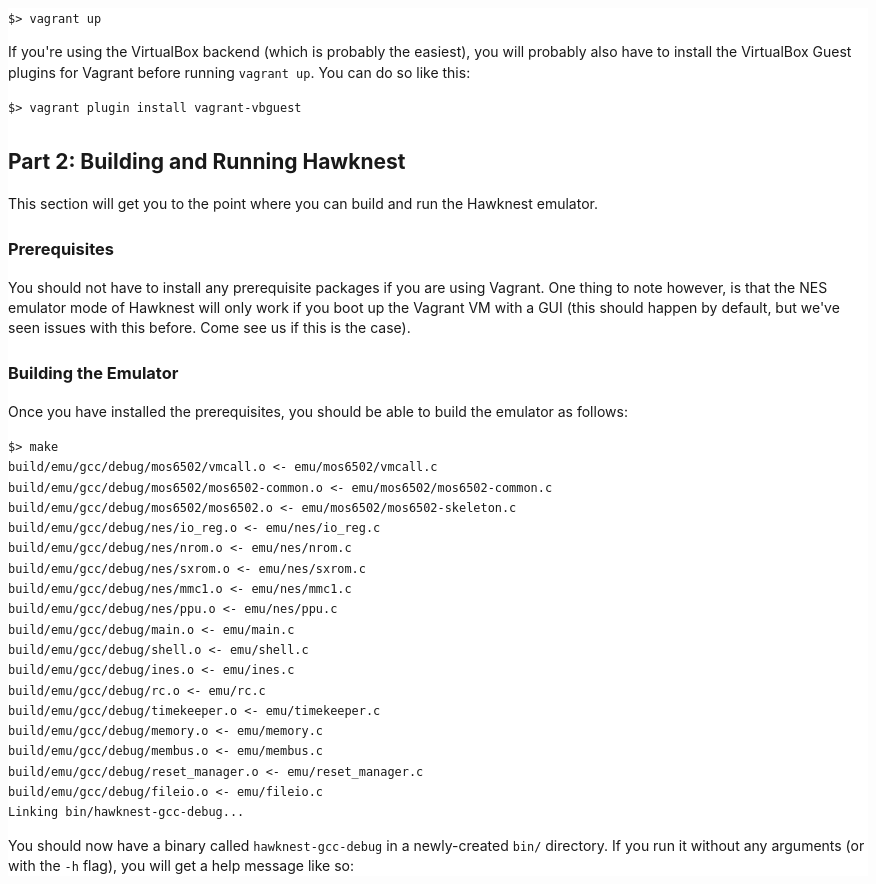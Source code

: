 ```
$> vagrant up
```

If you're using the VirtualBox backend (which is probably the easiest), you will probably also have to
install the VirtualBox Guest plugins for Vagrant before running `vagrant up`. You can do so like this:

```
$> vagrant plugin install vagrant-vbguest
```

## Part 2: Building and Running Hawknest
This section will get you to the point where you can build and run the Hawknest
emulator.

### Prerequisites
You should not have to install any prerequisite packages if you are using
Vagrant. One thing to note however, is that the NES emulator mode of Hawknest
will only work if you boot up the Vagrant VM with a GUI (this should happen by
default, but we've seen issues with this before. Come see us if this is the
case).

### Building the Emulator
Once you have installed the prerequisites, you should be able to build the emulator as follows:

```
$> make
build/emu/gcc/debug/mos6502/vmcall.o <- emu/mos6502/vmcall.c
build/emu/gcc/debug/mos6502/mos6502-common.o <- emu/mos6502/mos6502-common.c
build/emu/gcc/debug/mos6502/mos6502.o <- emu/mos6502/mos6502-skeleton.c
build/emu/gcc/debug/nes/io_reg.o <- emu/nes/io_reg.c
build/emu/gcc/debug/nes/nrom.o <- emu/nes/nrom.c
build/emu/gcc/debug/nes/sxrom.o <- emu/nes/sxrom.c
build/emu/gcc/debug/nes/mmc1.o <- emu/nes/mmc1.c
build/emu/gcc/debug/nes/ppu.o <- emu/nes/ppu.c
build/emu/gcc/debug/main.o <- emu/main.c
build/emu/gcc/debug/shell.o <- emu/shell.c
build/emu/gcc/debug/ines.o <- emu/ines.c
build/emu/gcc/debug/rc.o <- emu/rc.c
build/emu/gcc/debug/timekeeper.o <- emu/timekeeper.c
build/emu/gcc/debug/memory.o <- emu/memory.c
build/emu/gcc/debug/membus.o <- emu/membus.c
build/emu/gcc/debug/reset_manager.o <- emu/reset_manager.c
build/emu/gcc/debug/fileio.o <- emu/fileio.c
Linking bin/hawknest-gcc-debug...
```

You should now have a binary called `hawknest-gcc-debug` in a newly-created `bin/`
directory. If you run it without any arguments (or with the `-h` flag), you will
get a help message like so:
